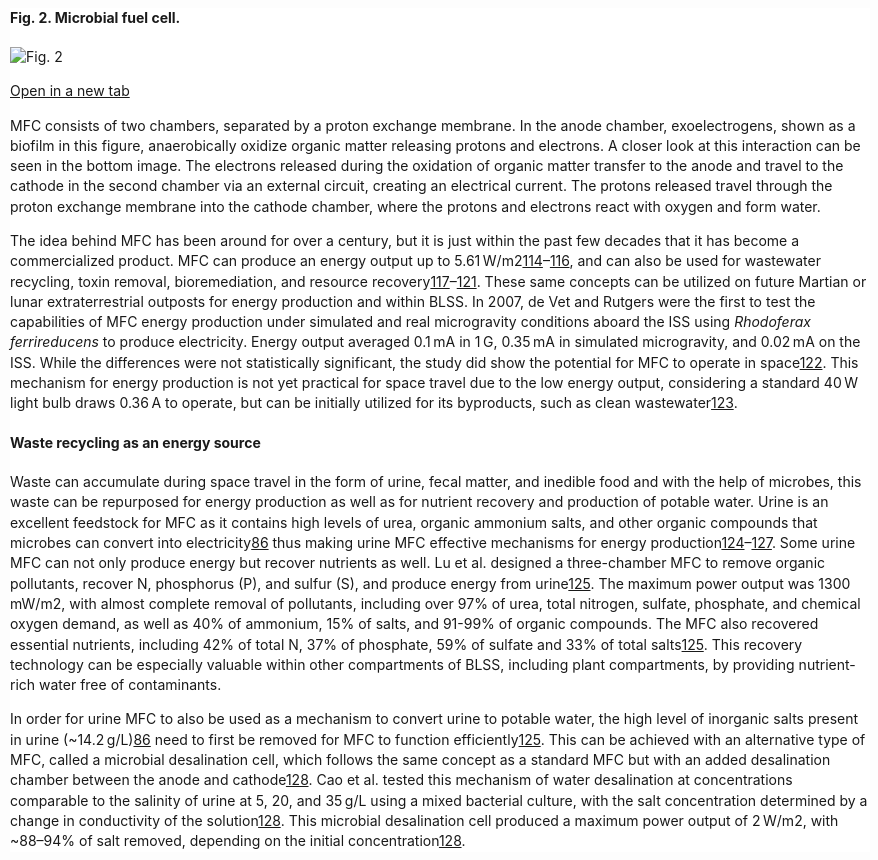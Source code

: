 #### Fig. 2. Microbial fuel cell.

![Fig. 2](https://cdn.ncbi.nlm.nih.gov/pmc/blobs/ad26/10284894/755e13723554/41526_2023_285_Fig2_HTML.jpg)

[Open in a new tab](figure/Fig2/)

MFC consists of two chambers, separated by a proton exchange membrane. In the anode chamber, exoelectrogens, shown as a biofilm in this figure, anaerobically oxidize organic matter releasing protons and electrons. A closer look at this interaction can be seen in the bottom image. The electrons released during the oxidation of organic matter transfer to the anode and travel to the cathode in the second chamber via an external circuit, creating an electrical current. The protons released travel through the proton exchange membrane into the cathode chamber, where the protons and electrons react with oxygen and form water.

The idea behind MFC has been around for over a century, but it is just within the past few decades that it has become a commercialized product. MFC can produce an energy output up to 5.61 W/m2[114](#CR114)–[116](#CR116), and can also be used for wastewater recycling, toxin removal, bioremediation, and resource recovery[117](#CR117)–[121](#CR121). These same concepts can be utilized on future Martian or lunar extraterrestrial outposts for energy production and within BLSS. In 2007, de Vet and Rutgers were the first to test the capabilities of MFC energy production under simulated and real microgravity conditions aboard the ISS using *Rhodoferax ferrireducens* to produce electricity. Energy output averaged 0.1 mA in 1 G, 0.35 mA in simulated microgravity, and 0.02 mA on the ISS. While the differences were not statistically significant, the study did show the potential for MFC to operate in space[122](#CR122). This mechanism for energy production is not yet practical for space travel due to the low energy output, considering a standard 40 W light bulb draws 0.36 A to operate, but can be initially utilized for its byproducts, such as clean wastewater[123](#CR123).

#### Waste recycling as an energy source

Waste can accumulate during space travel in the form of urine, fecal matter, and inedible food and with the help of microbes, this waste can be repurposed for energy production as well as for nutrient recovery and production of potable water. Urine is an excellent feedstock for MFC as it contains high levels of urea, organic ammonium salts, and other organic compounds that microbes can convert into electricity[86](#CR86) thus making urine MFC effective mechanisms for energy production[124](#CR124)–[127](#CR127). Some urine MFC can not only produce energy but recover nutrients as well. Lu et al. designed a three-chamber MFC to remove organic pollutants, recover N, phosphorus (P), and sulfur (S), and produce energy from urine[125](#CR125). The maximum power output was 1300 mW/m2, with almost complete removal of pollutants, including over 97% of urea, total nitrogen, sulfate, phosphate, and chemical oxygen demand, as well as 40% of ammonium, 15% of salts, and 91-99% of organic compounds. The MFC also recovered essential nutrients, including 42% of total N, 37% of phosphate, 59% of sulfate and 33% of total salts[125](#CR125). This recovery technology can be especially valuable within other compartments of BLSS, including plant compartments, by providing nutrient-rich water free of contaminants.

In order for urine MFC to also be used as a mechanism to convert urine to potable water, the high level of inorganic salts present in urine (~14.2 g/L)[86](#CR86) need to first be removed for MFC to function efficiently[125](#CR125). This can be achieved with an alternative type of MFC, called a microbial desalination cell, which follows the same concept as a standard MFC but with an added desalination chamber between the anode and cathode[128](#CR128). Cao et al. tested this mechanism of water desalination at concentrations comparable to the salinity of urine at 5, 20, and 35 g/L using a mixed bacterial culture, with the salt concentration determined by a change in conductivity of the solution[128](#CR128). This microbial desalination cell produced a maximum power output of 2 W/m2, with ~88–94% of salt removed, depending on the initial concentration[128](#CR128).

